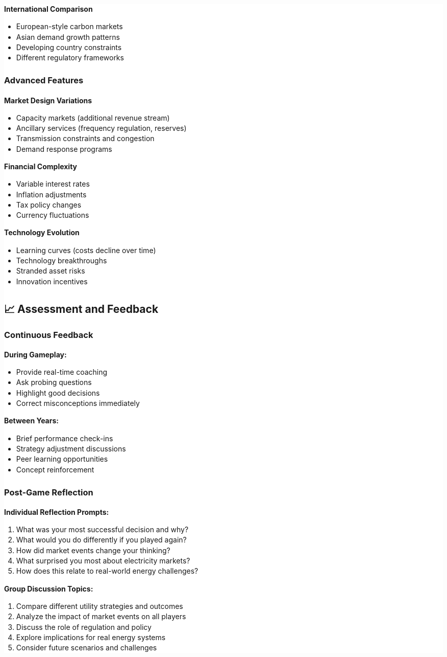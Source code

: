 **International Comparison**
- European-style carbon markets
- Asian demand growth patterns
- Developing country constraints
- Different regulatory frameworks

### Advanced Features

**Market Design Variations**
- Capacity markets (additional revenue stream)
- Ancillary services (frequency regulation, reserves)
- Transmission constraints and congestion
- Demand response programs

**Financial Complexity**
- Variable interest rates
- Inflation adjustments
- Tax policy changes
- Currency fluctuations

**Technology Evolution**
- Learning curves (costs decline over time)
- Technology breakthroughs
- Stranded asset risks
- Innovation incentives

## 📈 Assessment and Feedback

### Continuous Feedback

**During Gameplay:**
- Provide real-time coaching
- Ask probing questions
- Highlight good decisions
- Correct misconceptions immediately

**Between Years:**
- Brief performance check-ins
- Strategy adjustment discussions
- Peer learning opportunities
- Concept reinforcement

### Post-Game Reflection

**Individual Reflection Prompts:**
1. What was your most successful decision and why?
2. What would you do differently if you played again?
3. How did market events change your thinking?
4. What surprised you most about electricity markets?
5. How does this relate to real-world energy challenges?

**Group Discussion Topics:**
1. Compare different utility strategies and outcomes
2. Analyze the impact of market events on all players
3. Discuss the role of regulation and policy
4. Explore implications for real energy systems
5. Consider future scenarios and challenges
